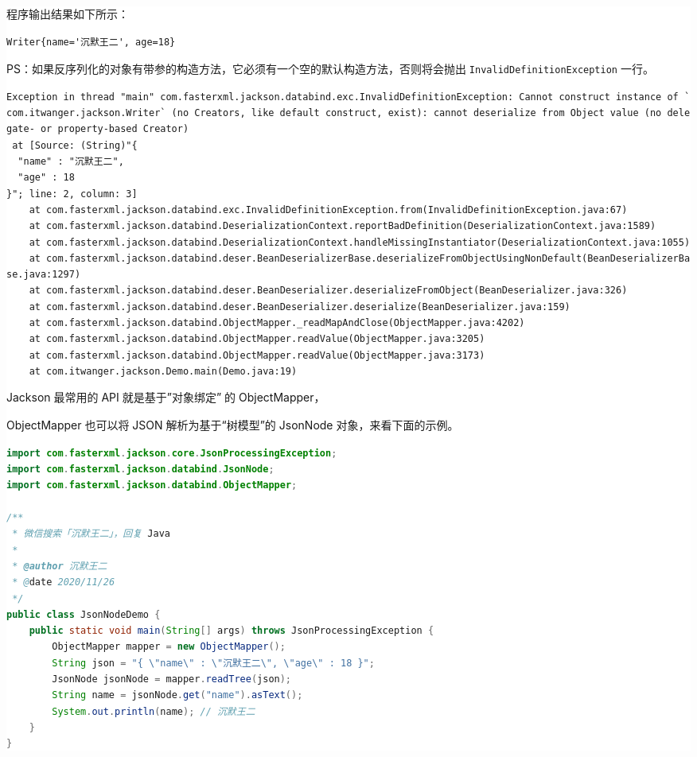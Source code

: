 程序输出结果如下所示：

```
Writer{name='沉默王二', age=18}
```

PS：如果反序列化的对象有带参的构造方法，它必须有一个空的默认构造方法，否则将会抛出 `InvalidDefinitionException` 一行。

```
Exception in thread "main" com.fasterxml.jackson.databind.exc.InvalidDefinitionException: Cannot construct instance of `com.itwanger.jackson.Writer` (no Creators, like default construct, exist): cannot deserialize from Object value (no delegate- or property-based Creator)
 at [Source: (String)"{
  "name" : "沉默王二",
  "age" : 18
}"; line: 2, column: 3]
	at com.fasterxml.jackson.databind.exc.InvalidDefinitionException.from(InvalidDefinitionException.java:67)
	at com.fasterxml.jackson.databind.DeserializationContext.reportBadDefinition(DeserializationContext.java:1589)
	at com.fasterxml.jackson.databind.DeserializationContext.handleMissingInstantiator(DeserializationContext.java:1055)
	at com.fasterxml.jackson.databind.deser.BeanDeserializerBase.deserializeFromObjectUsingNonDefault(BeanDeserializerBase.java:1297)
	at com.fasterxml.jackson.databind.deser.BeanDeserializer.deserializeFromObject(BeanDeserializer.java:326)
	at com.fasterxml.jackson.databind.deser.BeanDeserializer.deserialize(BeanDeserializer.java:159)
	at com.fasterxml.jackson.databind.ObjectMapper._readMapAndClose(ObjectMapper.java:4202)
	at com.fasterxml.jackson.databind.ObjectMapper.readValue(ObjectMapper.java:3205)
	at com.fasterxml.jackson.databind.ObjectMapper.readValue(ObjectMapper.java:3173)
	at com.itwanger.jackson.Demo.main(Demo.java:19)
```

Jackson 最常用的 API 就是基于”对象绑定” 的 ObjectMapper，

ObjectMapper 也可以将 JSON 解析为基于“树模型”的 JsonNode 对象，来看下面的示例。

```java
import com.fasterxml.jackson.core.JsonProcessingException;
import com.fasterxml.jackson.databind.JsonNode;
import com.fasterxml.jackson.databind.ObjectMapper;

/**
 * 微信搜索「沉默王二」，回复 Java
 *
 * @author 沉默王二
 * @date 2020/11/26
 */
public class JsonNodeDemo {
    public static void main(String[] args) throws JsonProcessingException {
        ObjectMapper mapper = new ObjectMapper();
        String json = "{ \"name\" : \"沉默王二\", \"age\" : 18 }";
        JsonNode jsonNode = mapper.readTree(json);
        String name = jsonNode.get("name").asText();
        System.out.println(name); // 沉默王二
    }
}
```
